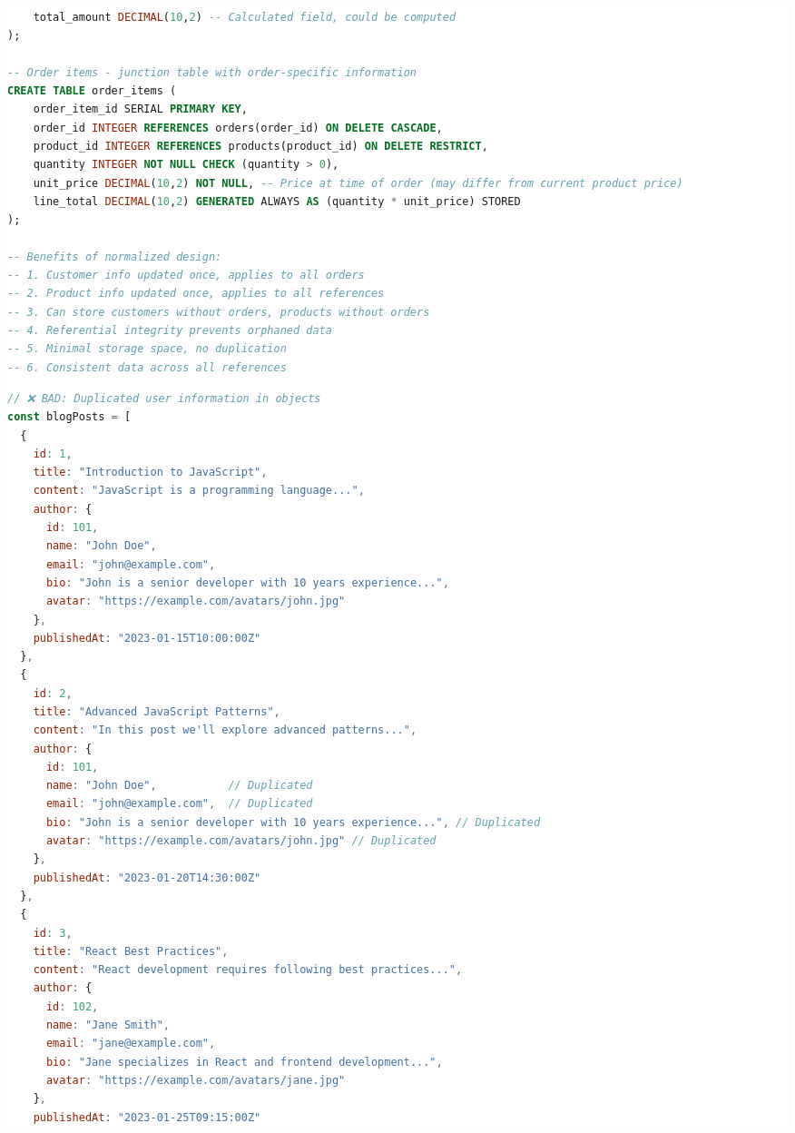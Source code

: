```sql
    total_amount DECIMAL(10,2) -- Calculated field, could be computed
);

-- Order items - junction table with order-specific information
CREATE TABLE order_items (
    order_item_id SERIAL PRIMARY KEY,
    order_id INTEGER REFERENCES orders(order_id) ON DELETE CASCADE,
    product_id INTEGER REFERENCES products(product_id) ON DELETE RESTRICT,
    quantity INTEGER NOT NULL CHECK (quantity > 0),
    unit_price DECIMAL(10,2) NOT NULL, -- Price at time of order (may differ from current product price)
    line_total DECIMAL(10,2) GENERATED ALWAYS AS (quantity * unit_price) STORED
);

-- Benefits of normalized design:
-- 1. Customer info updated once, applies to all orders
-- 2. Product info updated once, applies to all references
-- 3. Can store customers without orders, products without orders
-- 4. Referential integrity prevents orphaned data
-- 5. Minimal storage space, no duplication
-- 6. Consistent data across all references
```

```javascript
// ❌ BAD: Duplicated user information in objects
const blogPosts = [
  {
    id: 1,
    title: "Introduction to JavaScript",
    content: "JavaScript is a programming language...",
    author: {
      id: 101,
      name: "John Doe",
      email: "john@example.com",
      bio: "John is a senior developer with 10 years experience...",
      avatar: "https://example.com/avatars/john.jpg"
    },
    publishedAt: "2023-01-15T10:00:00Z"
  },
  {
    id: 2,
    title: "Advanced JavaScript Patterns",
    content: "In this post we'll explore advanced patterns...",
    author: {
      id: 101,
      name: "John Doe",           // Duplicated
      email: "john@example.com",  // Duplicated
      bio: "John is a senior developer with 10 years experience...", // Duplicated
      avatar: "https://example.com/avatars/john.jpg" // Duplicated
    },
    publishedAt: "2023-01-20T14:30:00Z"
  },
  {
    id: 3,
    title: "React Best Practices",
    content: "React development requires following best practices...",
    author: {
      id: 102,
      name: "Jane Smith",
      email: "jane@example.com",
      bio: "Jane specializes in React and frontend development...",
      avatar: "https://example.com/avatars/jane.jpg"
    },
    publishedAt: "2023-01-25T09:15:00Z"
```